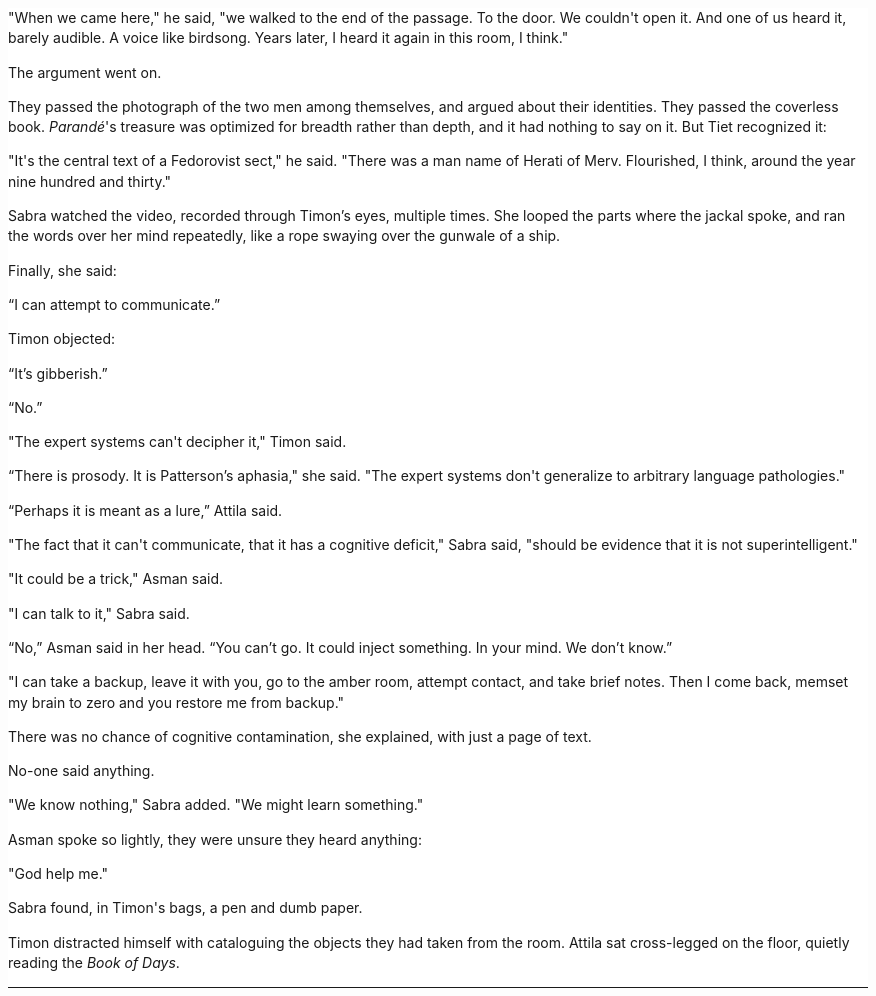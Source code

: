 "When we came here," he said, "we walked to the end of the passage. To the door. We couldn't open it. And one of us heard it, barely audible. A voice like birdsong. Years later, I heard it again in this room, I think."

The argument went on.

They passed the photograph of the two men among themselves, and argued about their identities. They passed the coverless book. _Parandé_'s treasure was optimized for breadth rather than depth, and it had nothing to say on it. But Tiet recognized it:

"It's the central text of a Fedorovist sect," he said. "There was a man name of Herati of Merv. Flourished, I think, around the year nine hundred and thirty."

Sabra watched the video, recorded through Timon’s eyes, multiple times. She looped the parts where the jackal spoke, and ran the words over her mind repeatedly, like a rope swaying over the gunwale of a ship.

Finally, she said:

“I can attempt to communicate.”

Timon objected:

“It’s gibberish.”

“No.”

"The expert systems can't decipher it," Timon said.

“There is prosody. It is Patterson’s aphasia," she said. "The expert systems don't generalize to arbitrary language pathologies."

“Perhaps it is meant as a lure,” Attila said.

"The fact that it can't communicate, that it has a cognitive deficit," Sabra said, "should be evidence that it is not superintelligent."

"It could be a trick," Asman said.

"I can talk to it," Sabra said.

“No,” Asman said in her head. “You can’t go. It could inject something. In your mind. We don’t know.”

"I can take a backup, leave it with you, go to the amber room, attempt contact, and take brief notes. Then I come back, memset my brain to zero and you restore me from backup."

There was no chance of cognitive contamination, she explained, with just a page of text.

No-one said anything.

"We know nothing," Sabra added. "We might learn something."

Asman spoke so lightly, they were unsure they heard anything:

"God help me."

Sabra found, in Timon's bags, a pen and dumb paper.

Timon distracted himself with cataloguing the objects they had taken from the room. Attila sat cross-legged on the floor, quietly reading the _Book of Days_.

---